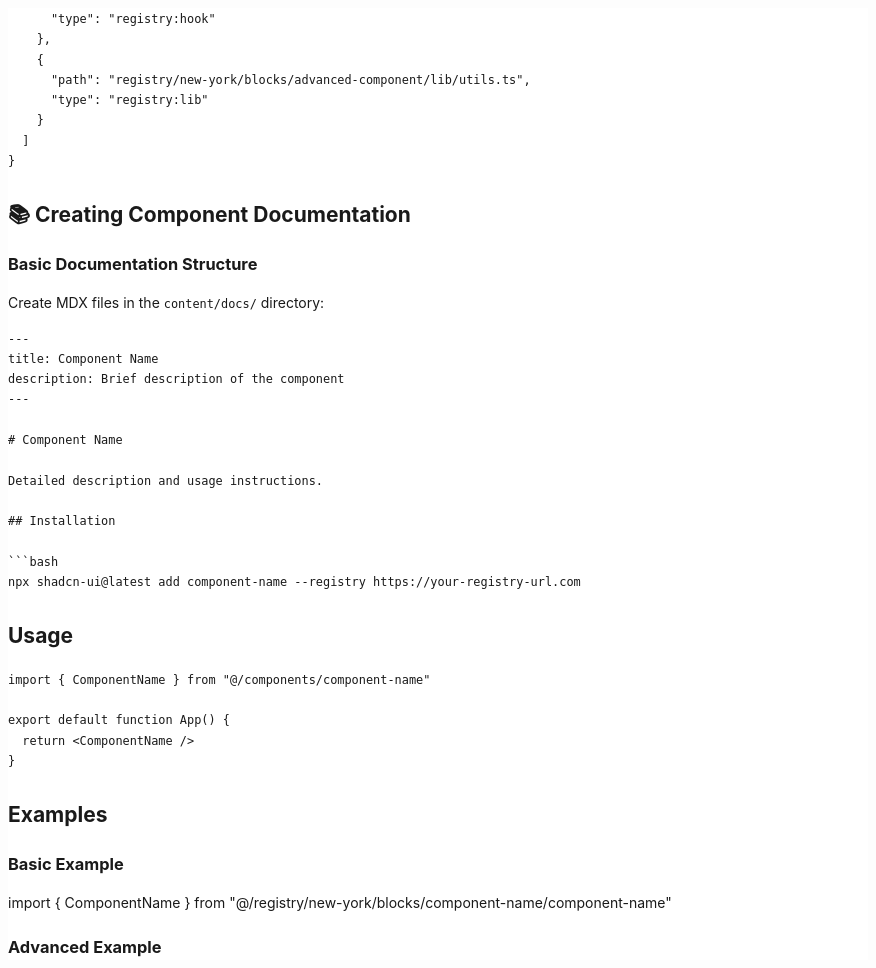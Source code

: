 ```
      "type": "registry:hook"
    },
    {
      "path": "registry/new-york/blocks/advanced-component/lib/utils.ts",
      "type": "registry:lib"
    }
  ]
}
```

## 📚 Creating Component Documentation

### Basic Documentation Structure

Create MDX files in the `content/docs/` directory:

```mdx
---
title: Component Name
description: Brief description of the component
---

# Component Name

Detailed description and usage instructions.

## Installation

```bash
npx shadcn-ui@latest add component-name --registry https://your-registry-url.com
```

## Usage

```tsx
import { ComponentName } from "@/components/component-name"

export default function App() {
  return <ComponentName />
}
```

## Examples

### Basic Example

import { ComponentName } from "@/registry/new-york/blocks/component-name/component-name"

<ComponentName />

### Advanced Example
